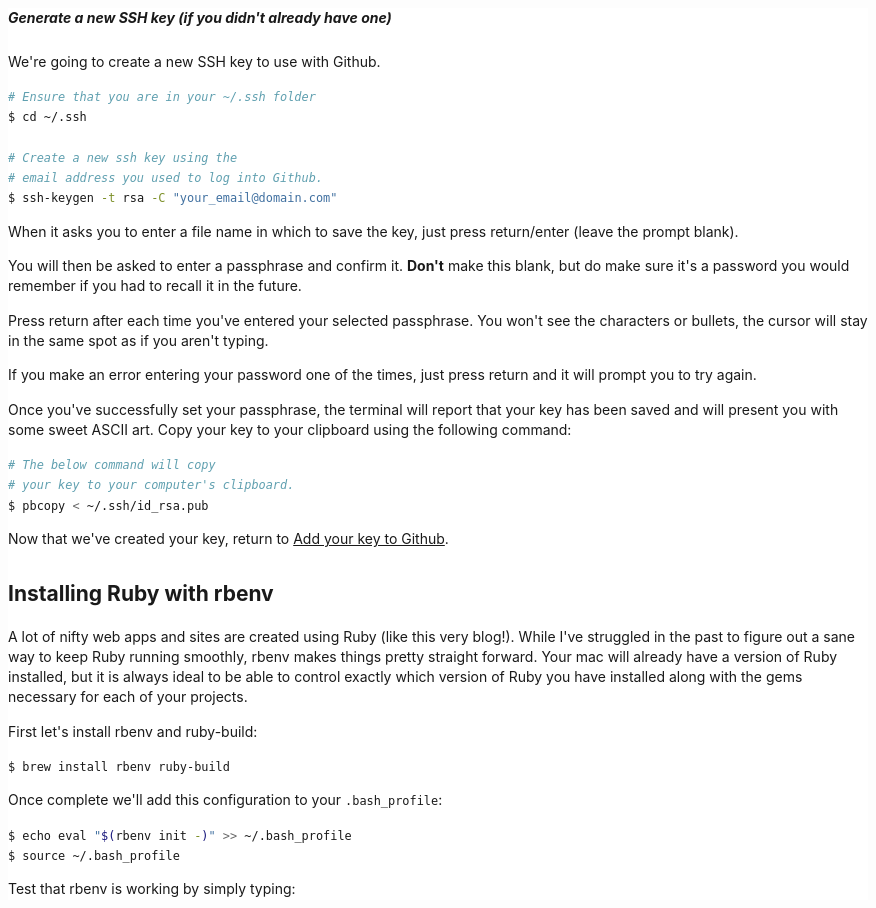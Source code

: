 
##### <a id="generatenewkey"></a> Generate a new SSH key (if you didn't already have one)
We're going to create a new SSH key to use with Github.

```bash
# Ensure that you are in your ~/.ssh folder
$ cd ~/.ssh

# Create a new ssh key using the 
# email address you used to log into Github.
$ ssh-keygen -t rsa -C "your_email@domain.com"
```

When it asks you to enter a file name in which to save the key, just press return/enter (leave the prompt blank).

You will then be asked to enter a passphrase and confirm it. **Don't** make this blank, but do make sure it's a password you would remember if you had to recall it in the future.

Press return after each time you've entered your selected passphrase. You won't see the characters or bullets, the cursor will stay in the same spot as if you aren't typing. 

If you make an error entering your password one of the times, just press return and it will prompt you to try again.

Once you've successfully set your passphrase, the terminal will report that your key has been saved and will present you with some sweet ASCII art. Copy your key to your clipboard using the following command:

```bash
# The below command will copy 
# your key to your computer's clipboard.
$ pbcopy < ~/.ssh/id_rsa.pub
```

Now that we've created your key, return to [Add your key to Github](#add-your-ssh-key-to-github).

## <a id="installing-ruby"></a>Installing Ruby with rbenv

A lot of nifty web apps and sites are created using Ruby (like this very blog!). While I've struggled in the past to figure out a sane way to keep Ruby running smoothly, rbenv makes things pretty straight forward. Your mac will already have a version of Ruby installed, but it is always ideal to be able to control exactly which version of Ruby you have installed along with the gems necessary for each of your projects.

First let's install rbenv and ruby-build:

```bash
$ brew install rbenv ruby-build
```

Once complete we'll add this configuration to your `.bash_profile`:

```bash
$ echo eval "$(rbenv init -)" >> ~/.bash_profile
$ source ~/.bash_profile
```
Test that rbenv is working by simply typing:
